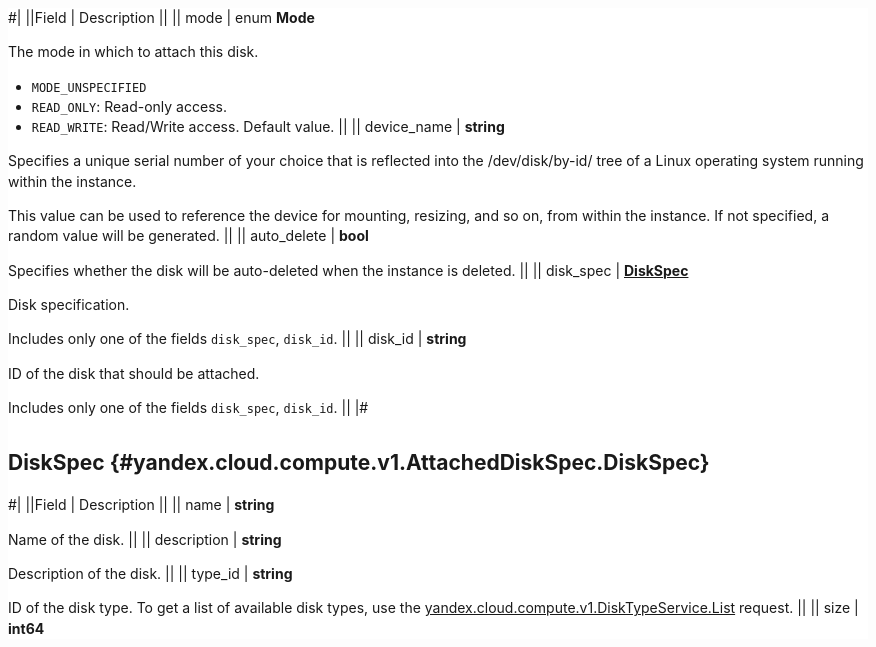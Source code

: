 #|
||Field | Description ||
|| mode | enum **Mode**

The mode in which to attach this disk.

- `MODE_UNSPECIFIED`
- `READ_ONLY`: Read-only access.
- `READ_WRITE`: Read/Write access. Default value. ||
|| device_name | **string**

Specifies a unique serial number of your choice that is reflected into the /dev/disk/by-id/ tree
of a Linux operating system running within the instance.

This value can be used to reference the device for mounting, resizing, and so on, from within the instance.
If not specified, a random value will be generated. ||
|| auto_delete | **bool**

Specifies whether the disk will be auto-deleted when the instance is deleted. ||
|| disk_spec | **[DiskSpec](#yandex.cloud.compute.v1.AttachedDiskSpec.DiskSpec)**

Disk specification.

Includes only one of the fields `disk_spec`, `disk_id`. ||
|| disk_id | **string**

ID of the disk that should be attached.

Includes only one of the fields `disk_spec`, `disk_id`. ||
|#

## DiskSpec {#yandex.cloud.compute.v1.AttachedDiskSpec.DiskSpec}

#|
||Field | Description ||
|| name | **string**

Name of the disk. ||
|| description | **string**

Description of the disk. ||
|| type_id | **string**

ID of the disk type.
To get a list of available disk types, use the [yandex.cloud.compute.v1.DiskTypeService.List](/docs/compute/api-ref/grpc/DiskType/list#List) request. ||
|| size | **int64**
